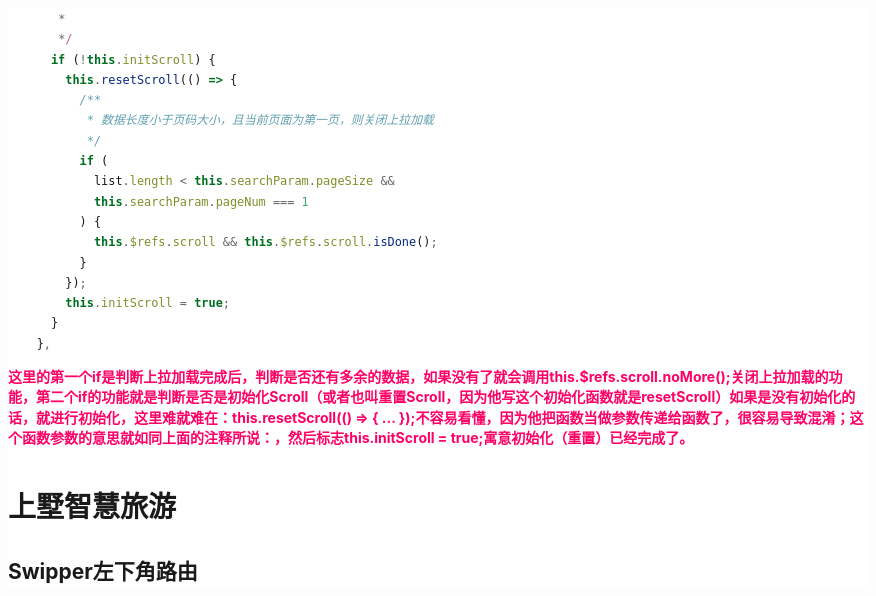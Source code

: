 ```js
       *
       */
      if (!this.initScroll) {
        this.resetScroll(() => {
          /**
           * 数据长度小于页码大小，且当前页面为第一页，则关闭上拉加载
           */
          if (
            list.length < this.searchParam.pageSize &&
            this.searchParam.pageNum === 1
          ) {
            this.$refs.scroll && this.$refs.scroll.isDone();
          }
        });
        this.initScroll = true;
      }
    },
```

**<font color='#ff0066'>这里的第一个if是判断上拉加载完成后，判断是否还有多余的数据，如果没有了就会调用this.$refs.scroll.noMore();关闭上拉加载的功能，第二个if的功能就是判断是否是初始化Scroll（或者也叫重置Scroll，因为他写这个初始化函数就是resetScroll）如果是没有初始化的话，就进行初始化，这里难就难在：this.resetScroll(() => { ... });不容易看懂，因为他把函数当做参数传递给函数了，很容易导致混淆；这个函数参数的意思就如同上面的注释所说：，然后标志this.initScroll = true;寓意初始化（重置）已经完成了。</font>**



# 上墅智慧旅游

## Swipper左下角路由
